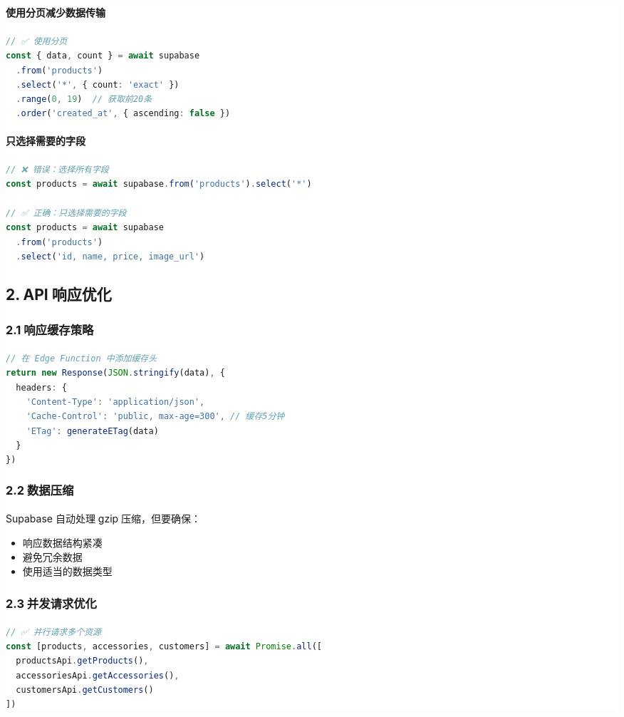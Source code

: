 #### 使用分页减少数据传输
```typescript
// ✅ 使用分页
const { data, count } = await supabase
  .from('products')
  .select('*', { count: 'exact' })
  .range(0, 19)  // 获取前20条
  .order('created_at', { ascending: false })
```

#### 只选择需要的字段
```typescript
// ❌ 错误：选择所有字段
const products = await supabase.from('products').select('*')

// ✅ 正确：只选择需要的字段
const products = await supabase
  .from('products')
  .select('id, name, price, image_url')
```

## 2. API 响应优化

### 2.1 响应缓存策略

```typescript
// 在 Edge Function 中添加缓存头
return new Response(JSON.stringify(data), {
  headers: {
    'Content-Type': 'application/json',
    'Cache-Control': 'public, max-age=300', // 缓存5分钟
    'ETag': generateETag(data)
  }
})
```

### 2.2 数据压缩

Supabase 自动处理 gzip 压缩，但要确保：
- 响应数据结构紧凑
- 避免冗余数据
- 使用适当的数据类型

### 2.3 并发请求优化

```typescript
// ✅ 并行请求多个资源
const [products, accessories, customers] = await Promise.all([
  productsApi.getProducts(),
  accessoriesApi.getAccessories(),
  customersApi.getCustomers()
])
```
